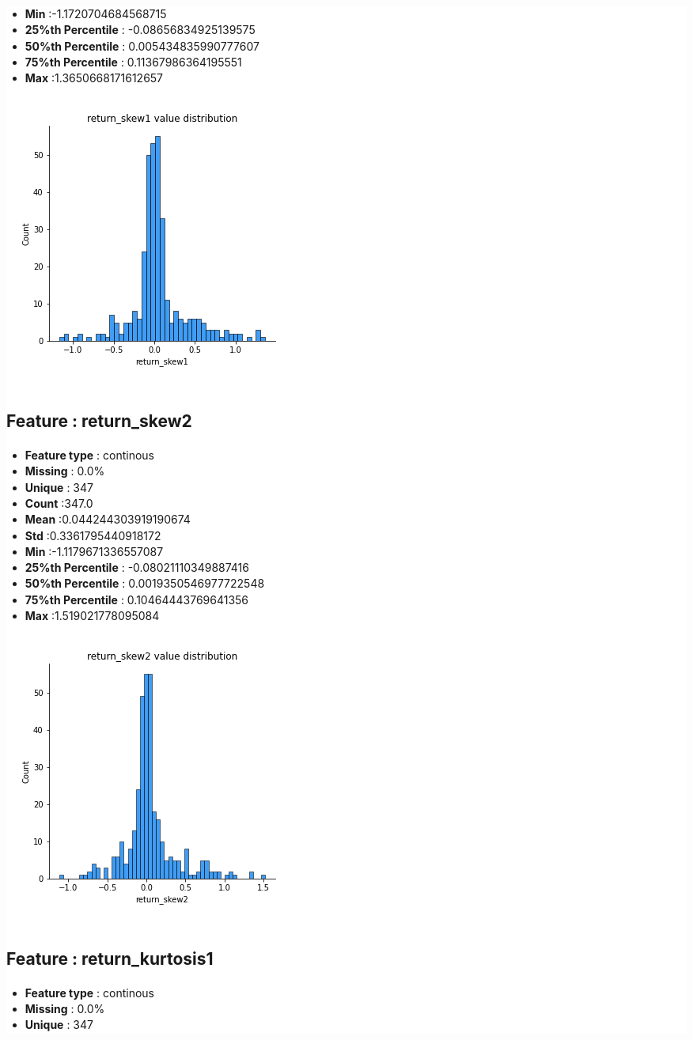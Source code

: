 - **Min** :-1.1720704684568715
- **25%th Percentile** : -0.08656834925139575
- **50%th Percentile** : 0.005434835990777607
- **75%th Percentile** : 0.11367986364195551
- **Max** :1.3650668171612657

![](return_skew1.png)
## Feature : return_skew2
- **Feature type** : continous
- **Missing** : 0.0%
- **Unique** : 347
- **Count** :347.0
- **Mean** :0.044244303919190674
- **Std** :0.3361795440918172
- **Min** :-1.1179671336557087
- **25%th Percentile** : -0.08021110349887416
- **50%th Percentile** : 0.0019350546977722548
- **75%th Percentile** : 0.10464443769641356
- **Max** :1.519021778095084

![](return_skew2.png)
## Feature : return_kurtosis1
- **Feature type** : continous
- **Missing** : 0.0%
- **Unique** : 347